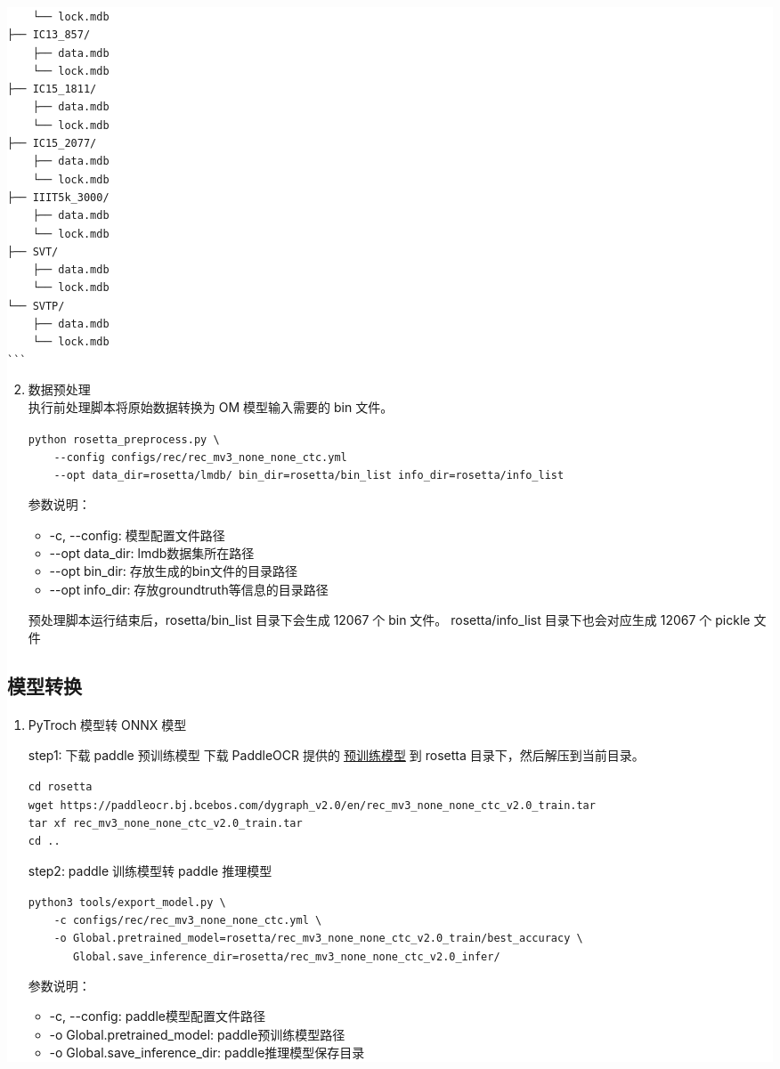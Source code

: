         └── lock.mdb
    ├── IC13_857/
        ├── data.mdb
        └── lock.mdb
    ├── IC15_1811/
        ├── data.mdb
        └── lock.mdb
    ├── IC15_2077/
        ├── data.mdb
        └── lock.mdb
    ├── IIIT5k_3000/
        ├── data.mdb
        └── lock.mdb
    ├── SVT/
        ├── data.mdb
        └── lock.mdb
    └── SVTP/
        ├── data.mdb
        └── lock.mdb
    ```

2. 数据预处理  
    执行前处理脚本将原始数据转换为 OM 模型输入需要的 bin 文件。
    ```shell
    python rosetta_preprocess.py \
        --config configs/rec/rec_mv3_none_none_ctc.yml 
        --opt data_dir=rosetta/lmdb/ bin_dir=rosetta/bin_list info_dir=rosetta/info_list
    ```
    参数说明：
    + -c, --config: 模型配置文件路径
    + --opt data_dir: lmdb数据集所在路径
    + --opt bin_dir: 存放生成的bin文件的目录路径
    + --opt info_dir: 存放groundtruth等信息的目录路径
    
    预处理脚本运行结束后，rosetta/bin_list 目录下会生成 12067 个 bin 文件。 rosetta/info_list 目录下也会对应生成 12067 个 pickle 文件


## 模型转换

1. PyTroch 模型转 ONNX 模型  

    step1: 下载 paddle 预训练模型
    下载 PaddleOCR 提供的 [预训练模型](https://paddleocr.bj.bcebos.com/dygraph_v2.0/en/rec_mv3_none_none_ctc_v2.0_train.tar) 到 rosetta 目录下，然后解压到当前目录。
    ```shell
    cd rosetta
    wget https://paddleocr.bj.bcebos.com/dygraph_v2.0/en/rec_mv3_none_none_ctc_v2.0_train.tar
    tar xf rec_mv3_none_none_ctc_v2.0_train.tar
    cd ..
    ```

    step2: paddle 训练模型转 paddle 推理模型
    ```
    python3 tools/export_model.py \
        -c configs/rec/rec_mv3_none_none_ctc.yml \
        -o Global.pretrained_model=rosetta/rec_mv3_none_none_ctc_v2.0_train/best_accuracy \
           Global.save_inference_dir=rosetta/rec_mv3_none_none_ctc_v2.0_infer/
    ```
    参数说明：
    + -c, --config: paddle模型配置文件路径
    + -o Global.pretrained_model: paddle预训练模型路径
    + -o Global.save_inference_dir: paddle推理模型保存目录
